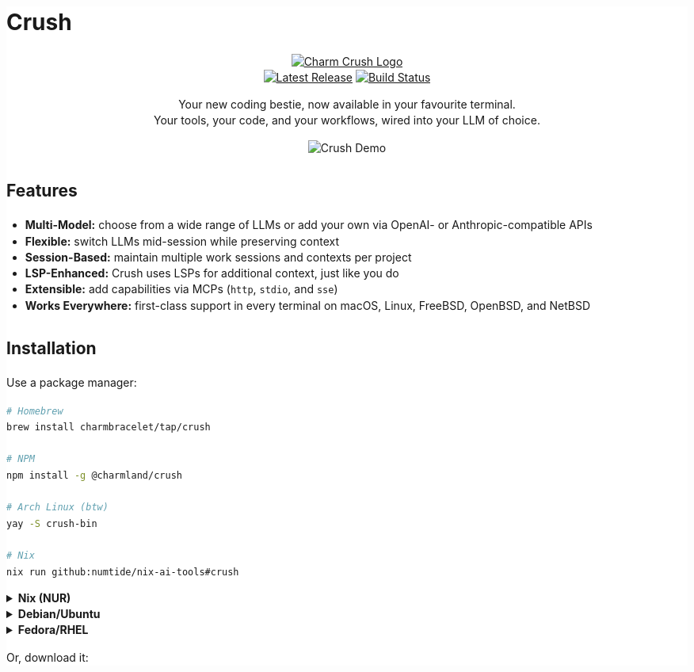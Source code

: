 # Crush

<p align="center">
    <a href="https://stuff.charm.sh/crush/charm-crush.png"><img width="450" alt="Charm Crush Logo" src="https://github.com/user-attachments/assets/adc1a6f4-b284-4603-836c-59038caa2e8b" /></a><br />
    <a href="https://github.com/charmbracelet/crush/releases"><img src="https://img.shields.io/github/release/charmbracelet/crush" alt="Latest Release"></a>
    <a href="https://github.com/charmbracelet/crush/actions"><img src="https://github.com/charmbracelet/crush/actions/workflows/build.yml/badge.svg" alt="Build Status"></a>
</p>

<p align="center">Your new coding bestie, now available in your favourite terminal.<br />Your tools, your code, and your workflows, wired into your LLM of choice.</p>

<p align="center"><img width="800" alt="Crush Demo" src="https://github.com/user-attachments/assets/58280caf-851b-470a-b6f7-d5c4ea8a1968" /></p>

## Features

- **Multi-Model:** choose from a wide range of LLMs or add your own via OpenAI- or Anthropic-compatible APIs
- **Flexible:** switch LLMs mid-session while preserving context
- **Session-Based:** maintain multiple work sessions and contexts per project
- **LSP-Enhanced:** Crush uses LSPs for additional context, just like you do
- **Extensible:** add capabilities via MCPs (`http`, `stdio`, and `sse`)
- **Works Everywhere:** first-class support in every terminal on macOS, Linux, FreeBSD, OpenBSD, and NetBSD

## Installation

Use a package manager:

```bash
# Homebrew
brew install charmbracelet/tap/crush

# NPM
npm install -g @charmland/crush

# Arch Linux (btw)
yay -S crush-bin

# Nix
nix run github:numtide/nix-ai-tools#crush
```



<details><summary><strong>Nix (NUR)</strong></summary></details>

<details><summary><strong>Debian/Ubuntu</strong></summary></details>

<details><summary><strong>Fedora/RHEL</strong></summary></details>

Or, download it:

